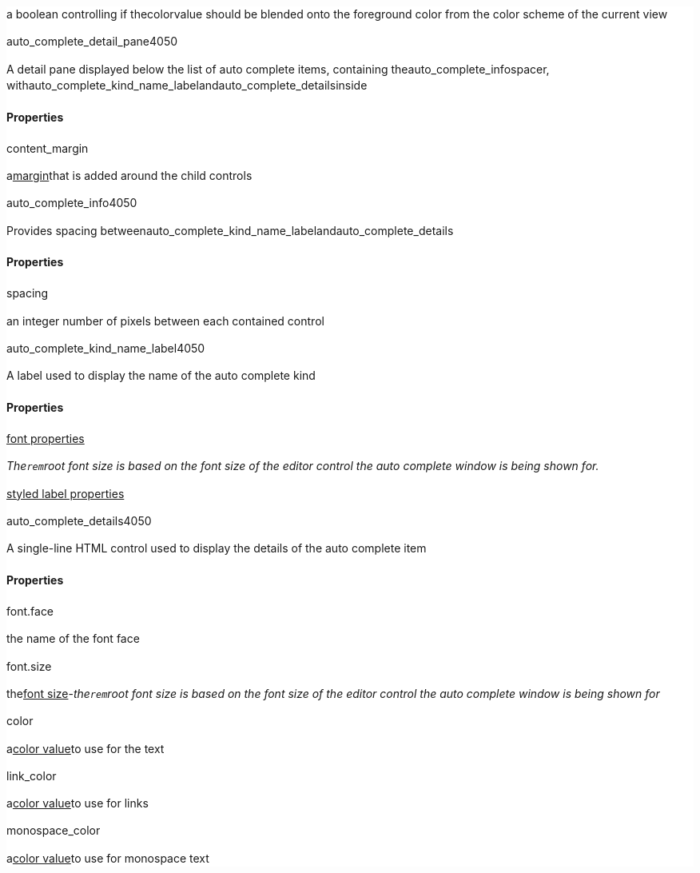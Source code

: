 a boolean controlling if thecolorvalue should be blended onto the foreground color from the color scheme of the current view

auto\_complete\_detail\_pane4050

A detail pane displayed below the list of auto complete items, containing theauto\_complete\_infospacer, withauto\_complete\_kind\_name\_labelandauto\_complete\_detailsinside

#### Properties

content\_margin

a[margin](themes#padding_margin)that is added around the child controls

auto\_complete\_info4050

Provides spacing betweenauto\_complete\_kind\_name\_labelandauto\_complete\_details

#### Properties

spacing

an integer number of pixels between each contained control

auto\_complete\_kind\_name\_label4050

A label used to display the name of the auto complete kind

#### Properties

[font properties](themes#font_properties)

*The`rem`root font size is based on the font size of the editor control the auto complete window is being shown for.*

[styled label properties](themes#styled_label_properties)

auto\_complete\_details4050

A single-line HTML control used to display the details of the auto complete item

#### Properties

font.face

the name of the font face

font.size

the[font size](themes#font_sizes)\-*the`rem`root font size is based on the font size of the editor control the auto complete window is being shown for*

color

a[color value](themes#color_values)to use for the text

link\_color

a[color value](themes#color_values)to use for links

monospace\_color

a[color value](themes#color_values)to use for monospace text
